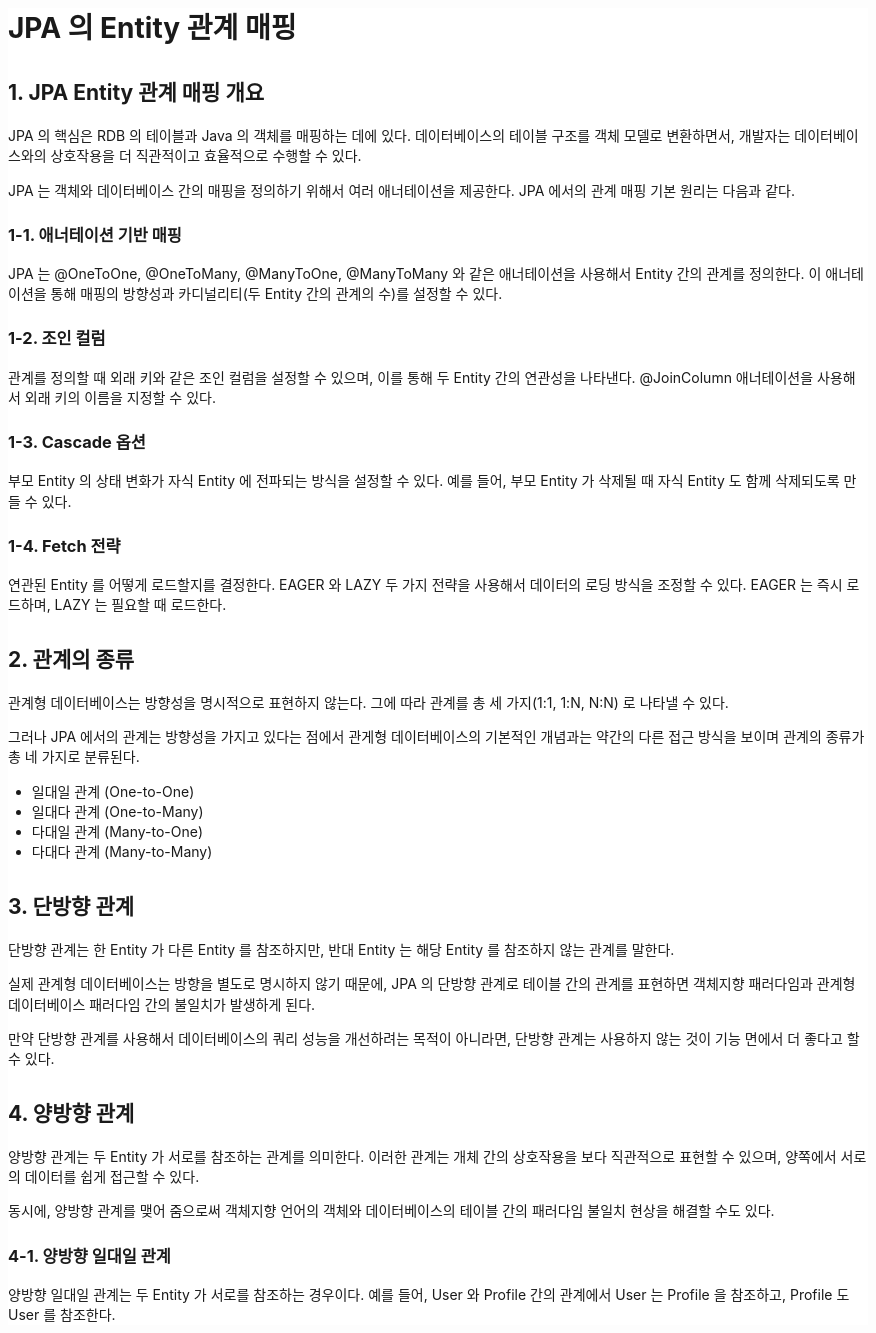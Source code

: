 # JPA 의 Entity 관계 매핑

## 1. JPA Entity 관계 매핑 개요
JPA 의 핵심은 RDB 의 테이블과 Java 의 객체를 매핑하는 데에 있다. 데이터베이스의 테이블 구조를 객체 모델로 변환하면서, 개발자는 데이터베이스와의 상호작용을 더 직관적이고 효율적으로 수행할 수 있다.

JPA 는 객체와 데이터베이스 간의 매핑을 정의하기 위해서 여러 애너테이션을 제공한다. JPA 에서의 관계 매핑 기본 원리는 다음과 같다.

### 1-1. 애너테이션 기반 매핑
JPA 는 @OneToOne, @OneToMany, @ManyToOne, @ManyToMany 와 같은 애너테이션을 사용해서 Entity 간의 관계를 정의한다. 이 애너테이션을 통해 매핑의 방향성과 카디널리티(두 Entity 간의 관계의 수)를 설정할 수 있다.

### 1-2. 조인 컬럼
관계를 정의할 때 외래 키와 같은 조인 컬럼을 설정할 수 있으며, 이를 통해 두 Entity 간의 연관성을 나타낸다. @JoinColumn 애너테이션을 사용해서 외래 키의 이름을 지정할 수 있다.

### 1-3. Cascade 옵션
부모 Entity 의 상태 변화가 자식 Entity 에 전파되는 방식을 설정할 수 있다. 예를 들어, 부모 Entity 가 삭제될 때 자식 Entity 도 함께 삭제되도록 만들 수 있다.

### 1-4. Fetch 전략
연관된 Entity 를 어떻게 로드할지를 결정한다. EAGER 와 LAZY 두 가지 전략을 사용해서 데이터의 로딩 방식을 조정할 수 있다. EAGER 는 즉시 로드하며, LAZY 는 필요할 때 로드한다.

## 2. 관계의 종류
관계형 데이터베이스는 방향성을 명시적으로 표현하지 않는다. 그에 따라 관계를 총 세 가지(1:1, 1:N, N:N) 로 나타낼 수 있다.

그러나 JPA 에서의 관계는 방향성을 가지고 있다는 점에서 관게형 데이터베이스의 기본적인 개념과는 약간의 다른 접근 방식을 보이며 관계의 종류가 총 네 가지로 분류된다.

- 일대일 관계 (One-to-One)
- 일대다 관계 (One-to-Many)
- 다대일 관계 (Many-to-One)
- 다대다 관계 (Many-to-Many)

## 3. 단방향 관계
단방향 관계는 한 Entity 가 다른 Entity 를 참조하지만, 반대 Entity 는 해당 Entity 를 참조하지 않는 관계를 말한다.

실제 관계형 데이터베이스는 방향을 별도로 명시하지 않기 때문에, JPA 의 단방향 관계로 테이블 간의 관계를 표현하면 객체지향 패러다임과 관계형 데이터베이스 패러다임 간의 불일치가 발생하게 된다.

만약 단방향 관계를 사용해서 데이터베이스의 쿼리 성능을 개선하려는 목적이 아니라면, 단방향 관계는 사용하지 않는 것이 기능 면에서 더 좋다고 할 수 있다.

## 4. 양방향 관계
양방향 관계는 두 Entity 가 서로를 참조하는 관계를 의미한다. 이러한 관계는 개체 간의 상호작용을 보다 직관적으로 표현할 수 있으며, 양쪽에서 서로의 데이터를 쉽게 접근할 수 있다.

동시에, 양방향 관계를 맺어 줌으로써 객체지향 언어의 객체와 데이터베이스의 테이블 간의 패러다임 불일치 현상을 해결할 수도 있다.

### 4-1. 양방향 일대일 관계
양방향 일대일 관계는 두 Entity 가 서로를 참조하는 경우이다. 예를 들어, User 와 Profile 간의 관계에서 User 는 Profile 을 참조하고, Profile 도 User 를 참조한다.
